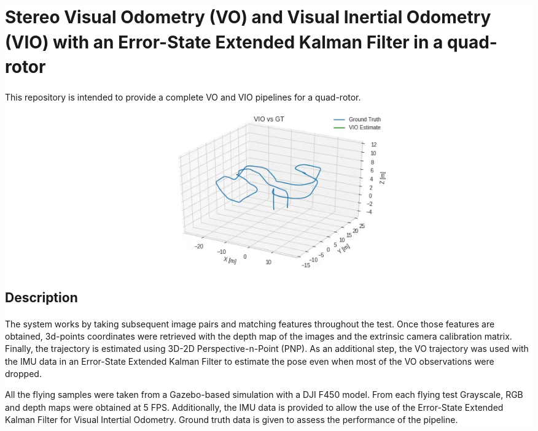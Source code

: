 ﻿

# Stereo Visual Odometry (VO) and Visual Inertial Odometry (VIO) with an Error-State Extended Kalman Filter in a quad-rotor

This repository is intended to provide a complete VO and VIO pipelines for a quad-rotor. 

<div  align="center">
<img src="./assets/vio_full.gif" width="380" />
</div>

## Description

The system works by taking subsequent image pairs and matching features throughout the test. Once those features are obtained, 3d-points coordinates were retrieved with the depth map of the images and the extrinsic camera calibration matrix. Finally, the trajectory is estimated using 3D-2D Perspective-n-Point (PNP). As an additional step, the VO trajectory was used with the IMU data in an Error-State Extended Kalman Filter to estimate the pose even when most of the VO observations were dropped.

All the flying samples were taken from a Gazebo-based simulation with a DJI F450 model. From each flying test Grayscale, RGB and depth maps were obtained at 5 FPS. Additionally, the IMU data is provided to allow the use of the Error-State Extended Kalman Filter for Visual Intertial Odometry. Ground truth data is given to assess the performance of the pipeline.

<div  align="center">
